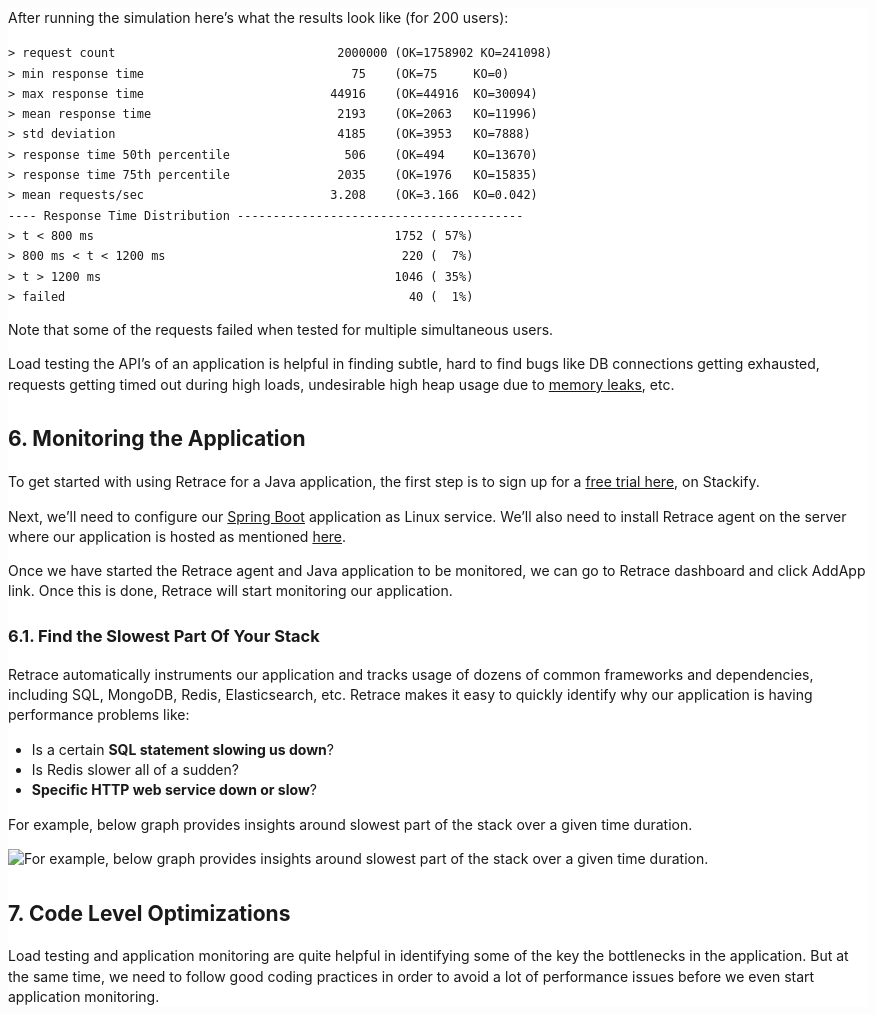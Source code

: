 After running the simulation here’s what the results look like \(for 200 users\):

```text
> request count                               2000000 (OK=1758902 KO=241098)
> min response time                             75    (OK=75     KO=0)
> max response time                          44916    (OK=44916  KO=30094)
> mean response time                          2193    (OK=2063   KO=11996)
> std deviation                               4185    (OK=3953   KO=7888)
> response time 50th percentile                506    (OK=494    KO=13670)
> response time 75th percentile               2035    (OK=1976   KO=15835)
> mean requests/sec                          3.208    (OK=3.166  KO=0.042)
---- Response Time Distribution ----------------------------------------
> t < 800 ms                                          1752 ( 57%)
> 800 ms < t < 1200 ms                                 220 (  7%)
> t > 1200 ms                                         1046 ( 35%)
> failed                                                40 (  1%)
```

Note that some of the requests failed when tested for multiple simultaneous users.

Load testing the API’s of an application is helpful in finding subtle, hard to find bugs like DB connections getting exhausted, requests getting timed out during high loads, undesirable high heap usage due to [memory leaks](https://stackify.com/memory-leaks-java/), etc.

## **6. Monitoring the Application**

To get started with using Retrace for a Java application, the first step is to sign up for a [free trial here](https://stackify.com/retrace/), on Stackify.

Next, we’ll need to configure our [Spring Boot](https://stackify.com/spring-boot-level-up/) application as Linux service. We’ll also need to install Retrace agent on the server where our application is hosted as mentioned [here](https://docs.stackify.com/v1/docs/java-agent-linux-install).

Once we have started the Retrace agent and Java application to be monitored, we can go to Retrace dashboard and click AddApp link. Once this is done, Retrace will start monitoring our application.

### **6.1. Find the Slowest Part Of Your Stack**

Retrace automatically instruments our application and tracks usage of dozens of common frameworks and dependencies, including SQL, MongoDB, Redis, Elasticsearch, etc. Retrace makes it easy to quickly identify why our application is having performance problems like:

* Is a certain **SQL statement slowing us down**?
* Is Redis slower all of a sudden?
*  **Specific HTTP web service down or slow**?

For example, below graph provides insights around slowest part of the stack over a given time duration.

![For example, below graph provides insights around slowest part of the stack over a given time duration.](https://stackify.com/wp-content/uploads/2017/12/Improving-Performance-of-a-Java-Application-findingSlowestPart-300x153.png)

## **7. Code Level Optimizations**

Load testing and application monitoring are quite helpful in identifying some of the key the bottlenecks in the application. But at the same time, we need to follow good coding practices in order to avoid a lot of performance issues before we even start application monitoring.
